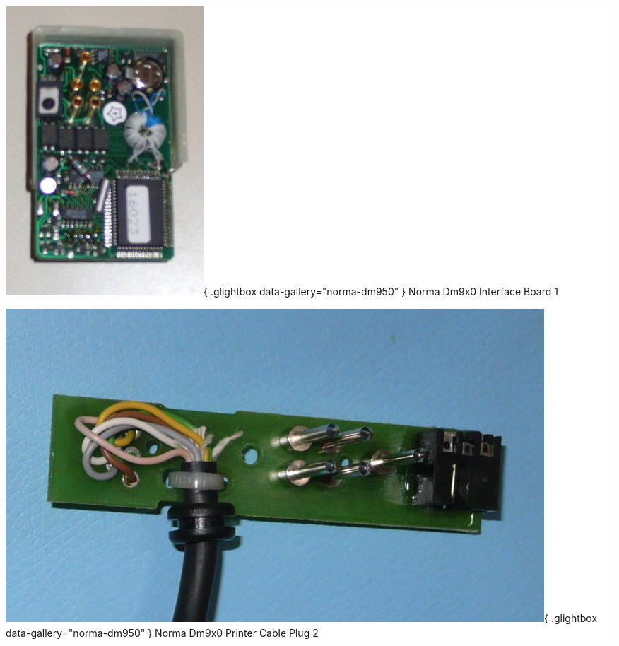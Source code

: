 [![Norma Dm9x0 Interface Board 1](./img/Norma_DM9x0_Interface_Board_1.JPG)](./img/Norma_DM9x0_Interface_Board_1.JPG "Norma Dm9x0 Interface Board 1"){ .glightbox data-gallery="norma-dm950" }
<span class="caption">Norma Dm9x0 Interface Board 1</span>

[![Norma Dm9x0 Printer Cable Plug 2](./img/Norma_DM9x0_Printer_Cable_Plug_2.JPG)](./img/Norma_DM9x0_Printer_Cable_Plug_2.JPG "Norma Dm9x0 Printer Cable Plug 2"){ .glightbox data-gallery="norma-dm950" }
<span class="caption">Norma Dm9x0 Printer Cable Plug 2</span>
